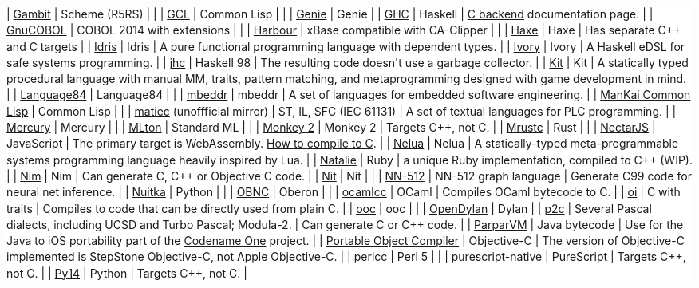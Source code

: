 | [Gambit](http://gambitscheme.org/) | Scheme (R5RS) | |
| [GCL](http://www.gnu.org/software/gcl/) | Common Lisp | |
| [Genie](http://live.gnome.org/Genie) | Genie |
| [GHC](https://www.haskell.org/ghc/) | Haskell | [C backend](https://downloads.haskell.org/~ghc/7.6.3/docs/html/users_guide/code-generators.html) documentation page.  |
| [GnuCOBOL](http://open-cobol.sourceforge.net/) | COBOL 2014 with extensions | |
| [Harbour](https://github.com/harbour/core/) | xBase compatible with CA-Clipper | |
| [Haxe](http://haxe.org) | Haxe | Has separate C++ and C targets |
| [Idris](http://www.idris-lang.org/) | Idris | A pure functional programming language with dependent types. |
| [Ivory](http://ivorylang.org/) | Ivory | A Haskell eDSL for safe systems programming. |
| [jhc](http://repetae.net/computer/jhc/) | Haskell 98 | The resulting code doesn't use a garbage collector. |
| [Kit](https://www.kitlang.org/) | Kit | A statically typed procedural language with manual MM, traits, pattern matching, and metaprogramming designed with game development in mind. |
| [Language84](http://norstrulde.org/language84/) | Language84 | |
| [mbeddr](http://mbeddr.com/) | mbeddr | A set of languages for embedded software engineering. |
| [ManKai Common Lisp](https://common-lisp.net/project/mkcl/) | Common Lisp | |
| [matiec](https://github.com/nucleron/matiec) (unoffficial mirror) | ST, IL, SFC (IEC 61131) | A set of textual languages for PLC programming. |
| [Mercury](http://www.mercurylang.org/) | Mercury | |
| [MLton](http://mlton.org/) | Standard ML | |
| [Monkey 2](http://monkeycoder.co.nz/) | Monkey 2 | Targets C++, not C. |
| [Mrustc](https://github.com/thepowersgang/mrustc) | Rust | |
| [NectarJS](https://github.com/NectarJS/nectarjs) | JavaScript | The primary target is WebAssembly. [How to compile to C](https://github.com/NectarJS/nectarjs/issues/46#issuecomment-498532350). |
| [Nelua](https://nelua.io) | Nelua | A statically-typed meta-programmable systems programming language heavily inspired by Lua. |
| [Natalie](https://github.com/natalie-lang/natalie) | Ruby | a unique Ruby implementation, compiled to C++ (WIP). |
| [Nim](http://nim-lang.org) | Nim | Can generate C, C++ or Objective C code. |
| [Nit](http://nitlanguage.org/) | Nit | |
| [NN-512](https://nn-512.com/) | NN-512 graph language | Generate C99 code for neural net inference. |
| [Nuitka](http://nuitka.net/) | Python | |
| [OBNC](http://www.miasap.se/obnc/) | Oberon | |
| [ocamlcc](https://github.com/ocaml-bytes/ocamlcc) | OCaml | Compiles OCaml bytecode to C. |
| [oi](https://github.com/hodefoting/oi/) | C with traits | Compiles to code that can be directly used from plain C. |
| [ooc](http://ooc-lang.org) | ooc | |
| [OpenDylan](http://opendylan.org/) | Dylan |
| [p2c](http://users.fred.net/tds/lab/p2c/) | Several Pascal dialects, including UCSD and Turbo Pascal; Modula-2. | Can generate C or C++ code. |
| [ParparVM](https://github.com/codenameone/CodenameOne/tree/master/vm) | Java bytecode | Use for the Java to iOS portability part of the [Codename One](https://www.codenameone.com/) project. |
| [Portable Object Compiler](https://sourceforge.net/projects/objc/) | Objective-C | The version of Objective-C implemented is StepStone Objective-C, not Apple Objective-C. |
| [perlcc](http://search.cpan.org/dist/B-C/) | Perl 5 | |
| [purescript-native](https://github.com/andyarvanitis/purescript-native) | PureScript | Targets C++, not C. |
| [Py14](https://github.com/lukasmartinelli/py14) | Python | Targets C++, not C. |